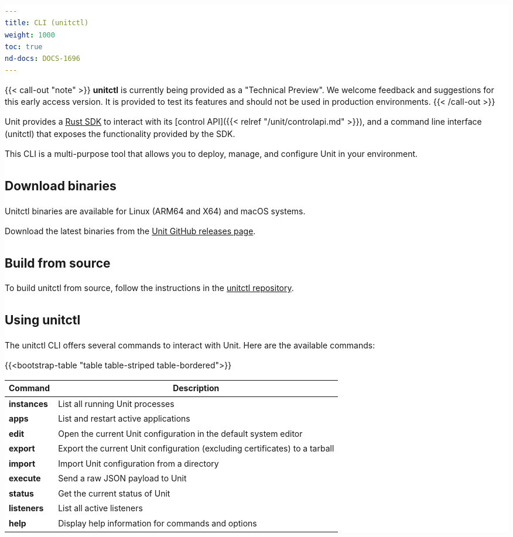 ```yaml
---
title: CLI (unitctl)
weight: 1000
toc: true
nd-docs: DOCS-1696
---
```


{{< call-out "note" >}}
**unitctl** is currently being provided as a "Technical Preview". We welcome
feedback and suggestions for this early access version. It is provided to test
its features and should not be used in production environments.
{{< /call-out >}}

Unit provides a [Rust SDK](https://github.com/nginx/unit/tree/master/tools/unitctl)
to interact with its [control API]({{< relref "/unit/controlapi.md" >}}), and a command line
interface (unitctl) that exposes the functionality provided by the SDK.

This CLI is a multi-purpose tool that allows you to deploy, manage, and configure
Unit in your environment.

## Download binaries

Unitctl binaries are available for Linux (ARM64 and X64) and macOS systems.

Download the latest binaries from the [Unit GitHub releases page](https://github.com/nginx/unit/releases).

## Build from source

To build unitctl from source, follow the instructions in the [unitctl repository](https://github.com/nginx/unit/tree/master/tools/unitctl).

## Using unitctl

The unitctl CLI offers several commands to interact with Unit. Here are the available commands:

{{<bootstrap-table "table table-striped table-bordered">}}

| Command       | Description                                                                 |
|---------------|-----------------------------------------------------------------------------|
| **instances** | List all running Unit processes                                             |
| **apps**      | List and restart active applications                                        |
| **edit**      | Open the current Unit configuration in the default system editor           |
| **export**    | Export the current Unit configuration (excluding certificates) to a tarball |
| **import**    | Import Unit configuration from a directory                                 |
| **execute**   | Send a raw JSON payload to Unit                                            |
| **status**    | Get the current status of Unit                                             |
| **listeners** | List all active listeners                                                  |
| **help**      | Display help information for commands and options                          |
